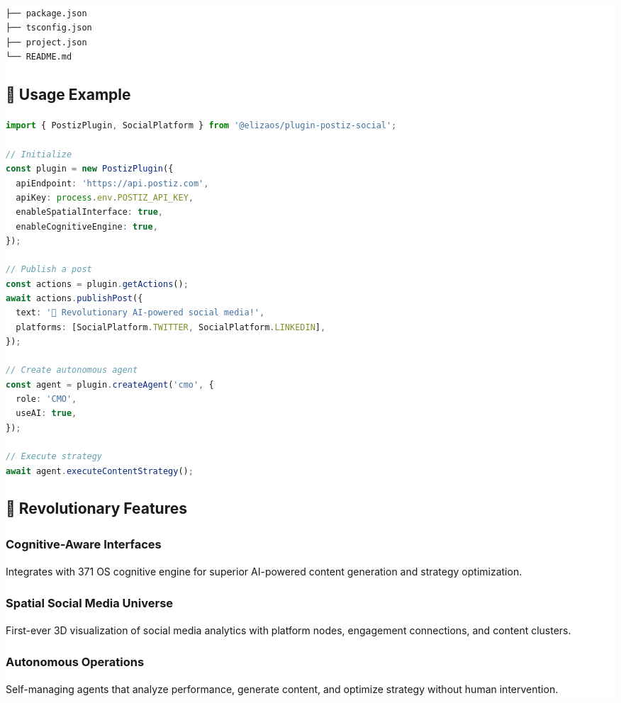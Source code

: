 ```
├── package.json
├── tsconfig.json
├── project.json
└── README.md
```

## 🔧 Usage Example

```typescript
import { PostizPlugin, SocialPlatform } from '@elizaos/plugin-postiz-social';

// Initialize
const plugin = new PostizPlugin({
  apiEndpoint: 'https://api.postiz.com',
  apiKey: process.env.POSTIZ_API_KEY,
  enableSpatialInterface: true,
  enableCognitiveEngine: true,
});

// Publish a post
const actions = plugin.getActions();
await actions.publishPost({
  text: '🚀 Revolutionary AI-powered social media!',
  platforms: [SocialPlatform.TWITTER, SocialPlatform.LINKEDIN],
});

// Create autonomous agent
const agent = plugin.createAgent('cmo', {
  role: 'CMO',
  useAI: true,
});

// Execute strategy
await agent.executeContentStrategy();
```

## 🌟 Revolutionary Features

### Cognitive-Aware Interfaces
Integrates with 371 OS cognitive engine for superior AI-powered content generation and strategy optimization.

### Spatial Social Media Universe
First-ever 3D visualization of social media analytics with platform nodes, engagement connections, and content clusters.

### Autonomous Operations
Self-managing agents that analyze performance, generate content, and optimize strategy without human intervention.
